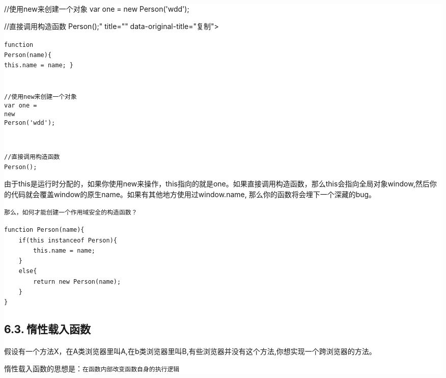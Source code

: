 //使用new来创建一个对象
var one = new Person('wdd');

//直接调用构造函数
Person();" title="" data-original-title="复制"></span>
      <span type="button" class="saveToNote code-tool" data-toggle="tooltip" data-placement="top" title="" data-original-title="放进笔记"></span>
      </div>
      </div><pre class="hljs actionscript"><code><span class="hljs-function"><span class="hljs-keyword">function</span> <span class="hljs-title">Person</span><span class="hljs-params">(name)</span></span>{
    <span class="hljs-keyword">this</span>.name = name;
}

<span class="hljs-comment">//使用new来创建一个对象</span>
<span class="hljs-keyword">var</span> one = <span class="hljs-keyword">new</span> Person(<span class="hljs-string">'wdd'</span>);

<span class="hljs-comment">//直接调用构造函数</span>
Person();</code></pre>
<p>由于this是运行时分配的，如果你使用new来操作，this指向的就是one。如果直接调用构造函数，那么this会指向全局对象window,然后你的代码就会覆盖window的原生name。如果有其他地方使用过window.name, 那么你的函数将会埋下一个深藏的bug。</p>
<p><code>那么，如何才能创建一个作用域安全的构造函数？</code></p>
<div class="widget-codetool" style="display:none;">
      <div class="widget-codetool--inner">
      <span class="selectCode code-tool" data-toggle="tooltip" data-placement="top" title="" data-original-title="全选"></span>
      <span type="button" class="copyCode code-tool" data-toggle="tooltip" data-placement="top" data-clipboard-text="function Person(name){
    if(this instanceof Person){
        this.name = name;
    }
    else{
        return new Person(name);
    }
}" title="" data-original-title="复制"></span>
      <span type="button" class="saveToNote code-tool" data-toggle="tooltip" data-placement="top" title="" data-original-title="放进笔记"></span>
      </div>
      </div><pre class="hljs actionscript"><code><span class="hljs-function"><span class="hljs-keyword">function</span> <span class="hljs-title">Person</span><span class="hljs-params">(name)</span></span>{
    <span class="hljs-keyword">if</span>(<span class="hljs-keyword">this</span> <span class="hljs-keyword">instanceof</span> Person){
        <span class="hljs-keyword">this</span>.name = name;
    }
    <span class="hljs-keyword">else</span>{
        <span class="hljs-keyword">return</span> <span class="hljs-keyword">new</span> Person(name);
    }
}</code></pre>
<h2 id="articleHeader41">6.3. 惰性载入函数</h2>
<p>假设有一个方法X，在A类浏览器里叫A,在b类浏览器里叫B,有些浏览器并没有这个方法,你想实现一个跨浏览器的方法。</p>
<p>惰性载入函数的思想是：<code>在函数内部改变函数自身的执行逻辑</code></p>
<div class="widget-codetool" style="display:none;">
      <div class="widget-codetool--inner">
      <span class="selectCode code-tool" data-toggle="tooltip" data-placement="top" title="" data-original-title="全选"></span>
      <span type="button" class="copyCode code-tool" data-toggle="tooltip" data-placement="top" data-clipboard-text="function X(){
    if(A){
        return new A();
    }
    else{
        if(B){
            return new B();
        }
        else{